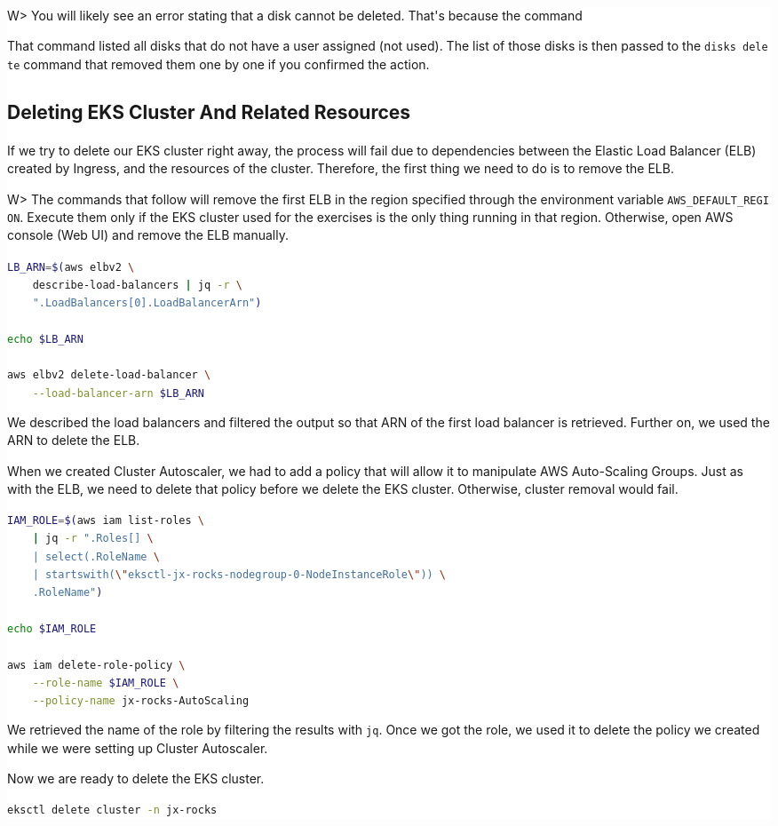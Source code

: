 W> You will likely see an error stating that a disk cannot be deleted. That's because the command

That command listed all disks that do not have a user assigned (not used). The list of those disks is then passed to the `disks delete` command that removed them one by one if you confirmed the action.

## Deleting EKS Cluster And Related Resources

If we try to delete our EKS cluster right away, the process will fail due to dependencies between the Elastic Load Balancer (ELB) created by Ingress, and the resources of the cluster. Therefore, the first thing we need to do is to remove the ELB.

W> The commands that follow will remove the first ELB in the region specified through the environment variable `AWS_DEFAULT_REGION`. Execute them only if the EKS cluster used for the exercises is the only thing running in that region. Otherwise, open AWS console (Web UI) and remove the ELB manually.

```bash
LB_ARN=$(aws elbv2 \
    describe-load-balancers | jq -r \
    ".LoadBalancers[0].LoadBalancerArn")

echo $LB_ARN

aws elbv2 delete-load-balancer \
    --load-balancer-arn $LB_ARN
```

We described the load balancers and filtered the output so that ARN of the first load balancer is retrieved. Further on, we used the ARN to delete the ELB.

When we created Cluster Autoscaler, we had to add a policy that will allow it to manipulate AWS Auto-Scaling Groups. Just as with the ELB, we need to delete that policy before we delete the EKS cluster. Otherwise, cluster removal would fail.

```bash
IAM_ROLE=$(aws iam list-roles \
    | jq -r ".Roles[] \
    | select(.RoleName \
    | startswith(\"eksctl-jx-rocks-nodegroup-0-NodeInstanceRole\")) \
    .RoleName")

echo $IAM_ROLE

aws iam delete-role-policy \
    --role-name $IAM_ROLE \
    --policy-name jx-rocks-AutoScaling
```

We retrieved the name of the role by filtering the results with `jq`. Once we got the role, we used it to delete the policy we created while we were setting up Cluster Autoscaler.

Now we are ready to delete the EKS cluster.

```bash
eksctl delete cluster -n jx-rocks
```
